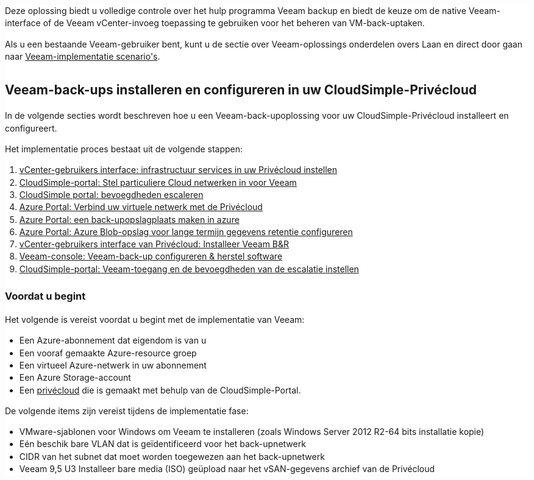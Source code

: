 Deze oplossing biedt u volledige controle over het hulp programma Veeam backup en biedt de keuze om de native Veeam-interface of de Veeam vCenter-invoeg toepassing te gebruiken voor het beheren van VM-back-uptaken.

Als u een bestaande Veeam-gebruiker bent, kunt u de sectie over Veeam-oplossings onderdelen overs Laan en direct door gaan naar [Veeam-implementatie scenario's](#veeam-deployment-scenarios).

## <a name="install-and-configure-veeam-backups-in-your-cloudsimple-private-cloud"></a>Veeam-back-ups installeren en configureren in uw CloudSimple-Privécloud

In de volgende secties wordt beschreven hoe u een Veeam-back-upoplossing voor uw CloudSimple-Privécloud installeert en configureert.

Het implementatie proces bestaat uit de volgende stappen:

1. [vCenter-gebruikers interface: infrastructuur services in uw Privécloud instellen](#vcenter-ui-set-up-infrastructure-services-in-your-private-cloud)
2. [CloudSimple-portal: Stel particuliere Cloud netwerken in voor Veeam](#cloudsimple-private-cloud-set-up-private-cloud-networking-for-veeam)
3. [CloudSimple portal: bevoegdheden escaleren](#cloudsimple-private-cloud-escalate-privileges-for-cloudowner)
4. [Azure Portal: Verbind uw virtuele netwerk met de Privécloud](#azure-portal-connect-your-virtual-network-to-the-private-cloud)
5. [Azure Portal: een back-upopslagplaats maken in azure](#azure-portal-connect-your-virtual-network-to-the-private-cloud)
6. [Azure Portal: Azure Blob-opslag voor lange termijn gegevens retentie configureren](#configure-azure-blob-storage-for-long-term-data-retention)
7. [vCenter-gebruikers interface van Privécloud: Installeer Veeam B&R](#vcenter-console-of-private-cloud-install-veeam-br)
8. [Veeam-console: Veeam-back-up configureren & herstel software](#veeam-console-install-veeam-backup-and-recovery-software)
9. [CloudSimple-portal: Veeam-toegang en de bevoegdheden van de escalatie instellen](#cloudsimple-portal-set-up-veeam-access-and-de-escalate-privileges)

### <a name="before-you-begin"></a>Voordat u begint

Het volgende is vereist voordat u begint met de implementatie van Veeam:

* Een Azure-abonnement dat eigendom is van u
* Een vooraf gemaakte Azure-resource groep
* Een virtueel Azure-netwerk in uw abonnement
* Een Azure Storage-account
* Een [privécloud](create-private-cloud.md) die is gemaakt met behulp van de CloudSimple-Portal.  

De volgende items zijn vereist tijdens de implementatie fase:

* VMware-sjablonen voor Windows om Veeam te installeren (zoals Windows Server 2012 R2-64 bits installatie kopie)
* Eén beschik bare VLAN dat is geïdentificeerd voor het back-upnetwerk
* CIDR van het subnet dat moet worden toegewezen aan het back-upnetwerk
* Veeam 9,5 U3 Installeer bare media (ISO) geüpload naar het vSAN-gegevens archief van de Privécloud

